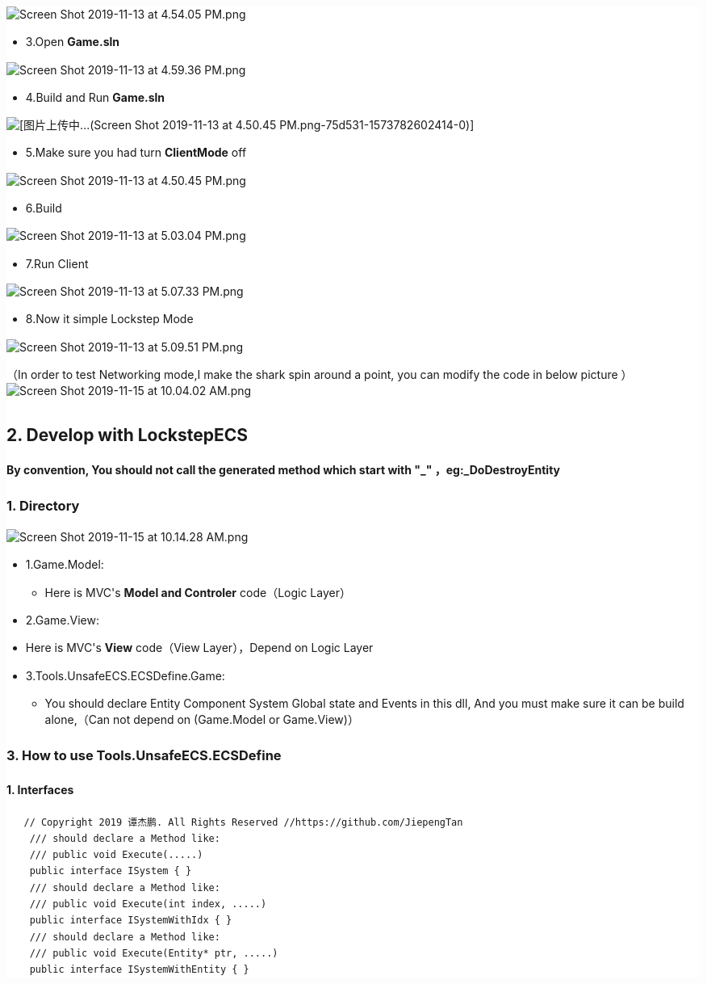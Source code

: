 ![Screen Shot 2019-11-13 at 4.54.05 PM.png](https://upload-images.jianshu.io/upload_images/11593954-5bff88745d4fa63a.png?imageMogr2/auto-orient/strip%7CimageView2/2/w/1240)

- 3.Open **Game.sln**

![Screen Shot 2019-11-13 at 4.59.36 PM.png](https://upload-images.jianshu.io/upload_images/11593954-b4990f7daa51223e.png?imageMogr2/auto-orient/strip%7CimageView2/2/w/1240)

- 4.Build and Run **Game.sln**

![[图片上传中...(Screen Shot 2019-11-13 at 4.50.45 PM.png-75d531-1573782602414-0)]
](https://upload-images.jianshu.io/upload_images/11593954-33601348642f30af.png?imageMogr2/auto-orient/strip%7CimageView2/2/w/1240)

- 5.Make sure you had turn **ClientMode** off

![Screen Shot 2019-11-13 at 4.50.45 PM.png](https://upload-images.jianshu.io/upload_images/11593954-0dbb32d16f646c97.png?imageMogr2/auto-orient/strip%7CimageView2/2/w/1240)

- 6.Build 

![Screen Shot 2019-11-13 at 5.03.04 PM.png](https://upload-images.jianshu.io/upload_images/11593954-c97d439635944ffc.png?imageMogr2/auto-orient/strip%7CimageView2/2/w/1240)

- 7.Run Client

![Screen Shot 2019-11-13 at 5.07.33 PM.png](https://upload-images.jianshu.io/upload_images/11593954-7f73394ad639eadf.png?imageMogr2/auto-orient/strip%7CimageView2/2/w/1240)

- 8.Now it simple Lockstep Mode

![Screen Shot 2019-11-13 at 5.09.51 PM.png](https://upload-images.jianshu.io/upload_images/11593954-dbc45db61ba001d9.png?imageMogr2/auto-orient/strip%7CimageView2/2/w/1240)


（In order to test Networking mode,I make the shark spin around a point, you can modify the code in below picture ）
![Screen Shot 2019-11-15 at 10.04.02 AM.png](https://upload-images.jianshu.io/upload_images/11593954-30209b83a9618d66.png?imageMogr2/auto-orient/strip%7CimageView2/2/w/1240)

## **2. Develop with LockstepECS**

**By convention, You should not call the  generated method which start with "_" ，eg:_DoDestroyEntity**
### 1. Directory
![Screen Shot 2019-11-15 at 10.14.28 AM.png](https://upload-images.jianshu.io/upload_images/11593954-512d44c85f835292.png?imageMogr2/auto-orient/strip%7CimageView2/2/w/1240)

 - 1.Game.Model:
   - Here is MVC's **Model and Controler** code（Logic Layer）

 - 2.Game.View:
  - Here is MVC's **View** code（View Layer），Depend on Logic Layer

 - 3.Tools.UnsafeECS.ECSDefine.Game:
   - You  should declare Entity  Component  System Global state and Events in this dll, And you must make sure it can be build alone,（Can not depend on (Game.Model or Game.View)）
  

### 3. How to use Tools.UnsafeECS.ECSDefine
#### 1. Interfaces
```
   // Copyright 2019 谭杰鹏. All Rights Reserved //https://github.com/JiepengTan 
    /// should declare a Method like:
    /// public void Execute(.....)
    public interface ISystem { }
    /// should declare a Method like:
    /// public void Execute(int index, .....)
    public interface ISystemWithIdx { }
    /// should declare a Method like:
    /// public void Execute(Entity* ptr, .....)
    public interface ISystemWithEntity { }

```

 [1]: https://github.com/JiepengTan/LockstepECS_Document/blob/master/README_CN.md